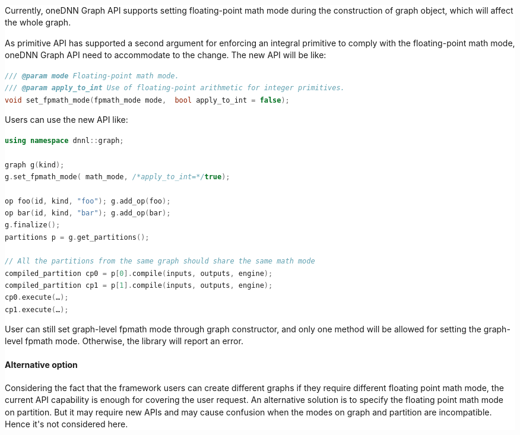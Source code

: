 Currently, oneDNN Graph API supports setting floating-point math mode during the
construction of graph object, which will affect the whole graph. 

As primitive API has supported a second argument for enforcing an integral
primitive to comply with the floating-point math mode, oneDNN Graph API need to
accommodate to the change. The new API will be like:

```cpp
/// @param mode Floating-point math mode.
/// @param apply_to_int Use of floating-point arithmetic for integer primitives.
void set_fpmath_mode(fpmath_mode mode,  bool apply_to_int = false);
```

Users can use the new API like:

```cpp
using namespace dnnl::graph;

graph g(kind);
g.set_fpmath_mode( math_mode, /*apply_to_int=*/true);

op foo(id, kind, "foo"); g.add_op(foo);
op bar(id, kind, "bar"); g.add_op(bar);
g.finalize();
partitions p = g.get_partitions();

// All the partitions from the same graph should share the same math mode
compiled_partition cp0 = p[0].compile(inputs, outputs, engine);
compiled_partition cp1 = p[1].compile(inputs, outputs, engine);
cp0.execute(…);
cp1.execute(…);
```

User can still set graph-level fpmath mode through graph constructor, and only
one method will be allowed for setting the graph-level fpmath mode. Otherwise,
the library will report an error.

#### Alternative option

Considering the fact that the framework users can create different graphs if
they require different floating point math mode, the current API capability is
enough for covering the user request. An alternative solution is to specify the
floating point math mode on partition. But it may require new APIs and may cause
confusion when the modes on graph and partition are incompatible. Hence it's not
considered here.
